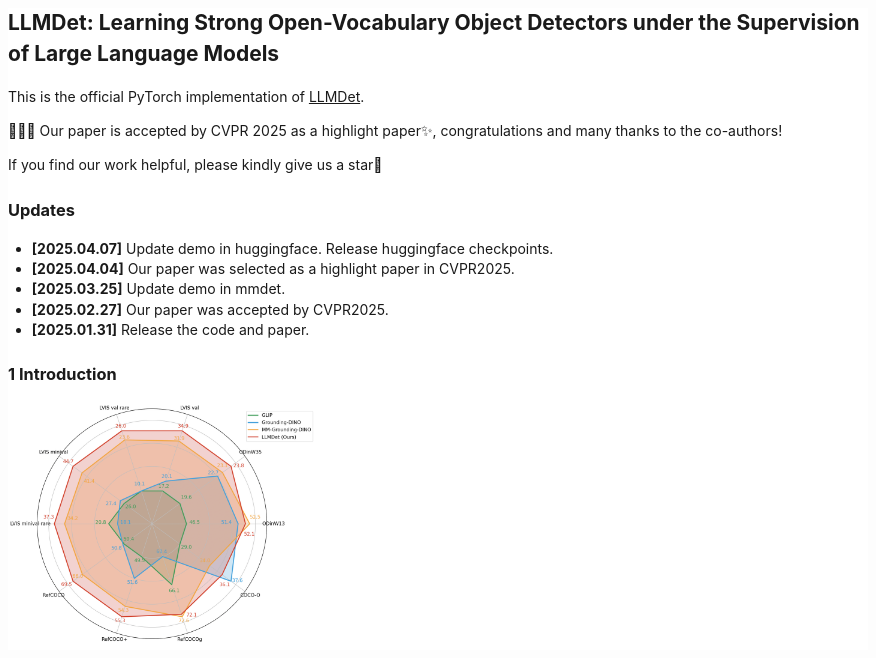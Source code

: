 

## LLMDet: Learning Strong Open-Vocabulary Object Detectors under the Supervision of Large Language Models

This is the official PyTorch implementation of [LLMDet](https://arxiv.org/abs/2501.18954).

🎉🎉🎉 Our paper is accepted by CVPR 2025 as a highlight paper✨, congratulations and many thanks to the co-authors!

If you find our work helpful, please kindly give us a star🌟

### Updates

- **[2025.04.07]** Update demo in huggingface. Release huggingface checkpoints.
- **[2025.04.04]** Our paper was selected as a highlight paper in CVPR2025.
- **[2025.03.25]** Update demo in mmdet.
- **[2025.02.27]** Our paper was accepted by CVPR2025.
- **[2025.01.31]** Release the code and paper.

### 1 Introduction

<img src="./images/compare_result.png" style="zoom:30%;" />

